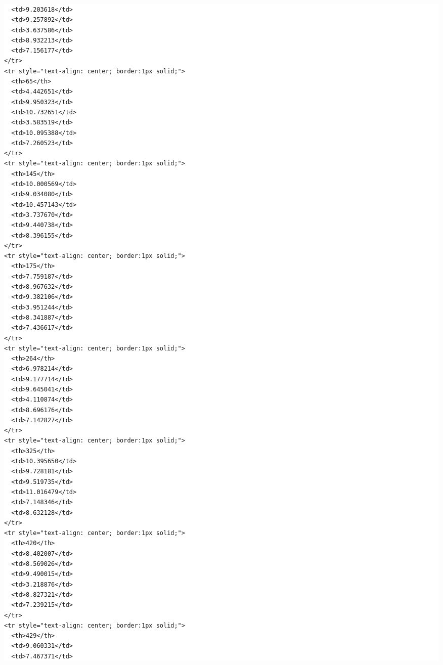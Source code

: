      <td>9.203618</td>
      <td>9.257892</td>
      <td>3.637586</td>
      <td>8.932213</td>
      <td>7.156177</td>
    </tr>
    <tr style="text-align: center; border:1px solid;">
      <th>65</th>
      <td>4.442651</td>
      <td>9.950323</td>
      <td>10.732651</td>
      <td>3.583519</td>
      <td>10.095388</td>
      <td>7.260523</td>
    </tr>
    <tr style="text-align: center; border:1px solid;">
      <th>145</th>
      <td>10.000569</td>
      <td>9.034080</td>
      <td>10.457143</td>
      <td>3.737670</td>
      <td>9.440738</td>
      <td>8.396155</td>
    </tr>
    <tr style="text-align: center; border:1px solid;">
      <th>175</th>
      <td>7.759187</td>
      <td>8.967632</td>
      <td>9.382106</td>
      <td>3.951244</td>
      <td>8.341887</td>
      <td>7.436617</td>
    </tr>
    <tr style="text-align: center; border:1px solid;">
      <th>264</th>
      <td>6.978214</td>
      <td>9.177714</td>
      <td>9.645041</td>
      <td>4.110874</td>
      <td>8.696176</td>
      <td>7.142827</td>
    </tr>
    <tr style="text-align: center; border:1px solid;">
      <th>325</th>
      <td>10.395650</td>
      <td>9.728181</td>
      <td>9.519735</td>
      <td>11.016479</td>
      <td>7.148346</td>
      <td>8.632128</td>
    </tr>
    <tr style="text-align: center; border:1px solid;">
      <th>420</th>
      <td>8.402007</td>
      <td>8.569026</td>
      <td>9.490015</td>
      <td>3.218876</td>
      <td>8.827321</td>
      <td>7.239215</td>
    </tr>
    <tr style="text-align: center; border:1px solid;">
      <th>429</th>
      <td>9.060331</td>
      <td>7.467371</td>